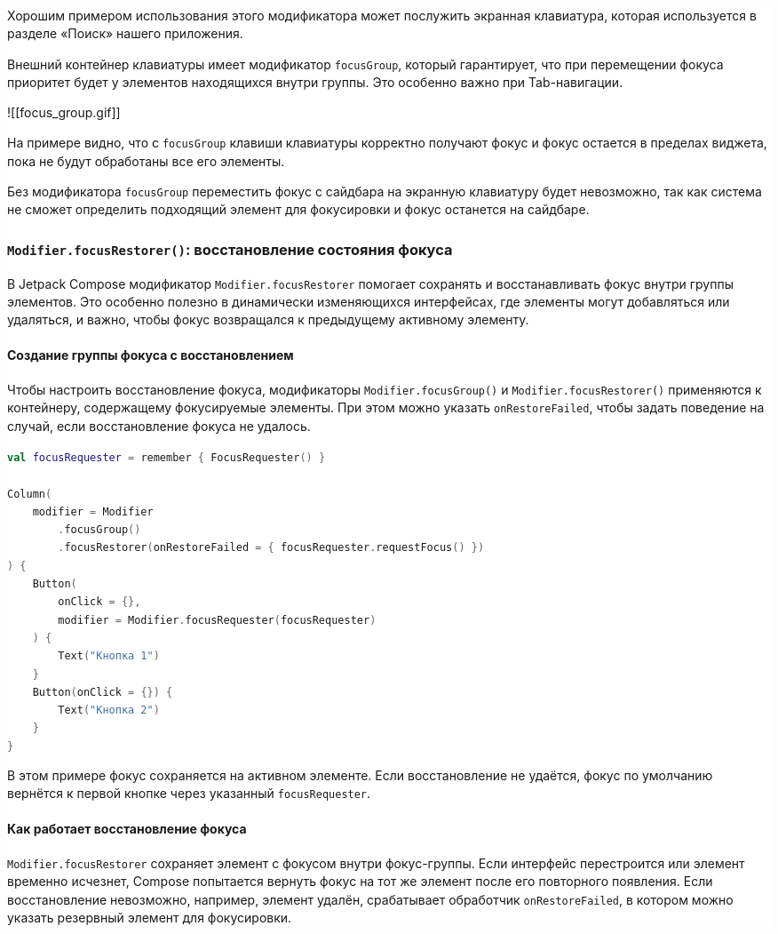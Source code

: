 Хорошим примером использования этого модификатора может послужить экранная клавиатура, которая используется в разделе «Поиск» нашего приложения.

Внешний контейнер клавиатуры имеет модификатор `focusGroup`, который гарантирует, что при перемещении фокуса приоритет будет у элементов находящихся внутри группы. Это особенно важно при Tab-навигации.

![[focus_group.gif]]

На примере видно, что с `focusGroup` клавиши клавиатуры корректно получают фокус и фокус остается в пределах виджета, пока не будут обработаны все его элементы.

Без модификатора `focusGroup` переместить фокус с сайдбара на экранную клавиатуру будет невозможно, так как система не сможет определить подходящий элемент для фокусировки и фокус останется на сайдбаре.

### `Modifier.focusRestorer()`: восстановление состояния фокуса

В Jetpack Compose модификатор `Modifier.focusRestorer` помогает сохранять и восстанавливать фокус внутри группы элементов. Это особенно полезно в динамически изменяющихся интерфейсах, где элементы могут добавляться или удаляться, и важно, чтобы фокус возвращался к предыдущему активному элементу.

#### Создание группы фокуса с восстановлением

Чтобы настроить восстановление фокуса, модификаторы `Modifier.focusGroup()` и `Modifier.focusRestorer()` применяются к контейнеру, содержащему фокусируемые элементы. При этом можно указать `onRestoreFailed`, чтобы задать поведение на случай, если восстановление фокуса не удалось.

```kotlin
val focusRequester = remember { FocusRequester() }

Column(
    modifier = Modifier
        .focusGroup()
        .focusRestorer(onRestoreFailed = { focusRequester.requestFocus() })
) {
    Button(
        onClick = {},
        modifier = Modifier.focusRequester(focusRequester)
    ) {
        Text("Кнопка 1")
    }
    Button(onClick = {}) {
        Text("Кнопка 2")
    }
}
```

В этом примере фокус сохраняется на активном элементе. Если восстановление не удаётся, фокус по умолчанию вернётся к первой кнопке через указанный `focusRequester`.

#### Как работает восстановление фокуса

`Modifier.focusRestorer` сохраняет элемент с фокусом внутри фокус-группы. Если интерфейс перестроится или элемент временно исчезнет, Compose попытается вернуть фокус на тот же элемент после его повторного появления. Если восстановление невозможно, например, элемент удалён, срабатывает обработчик `onRestoreFailed`, в котором можно указать резервный элемент для фокусировки.
